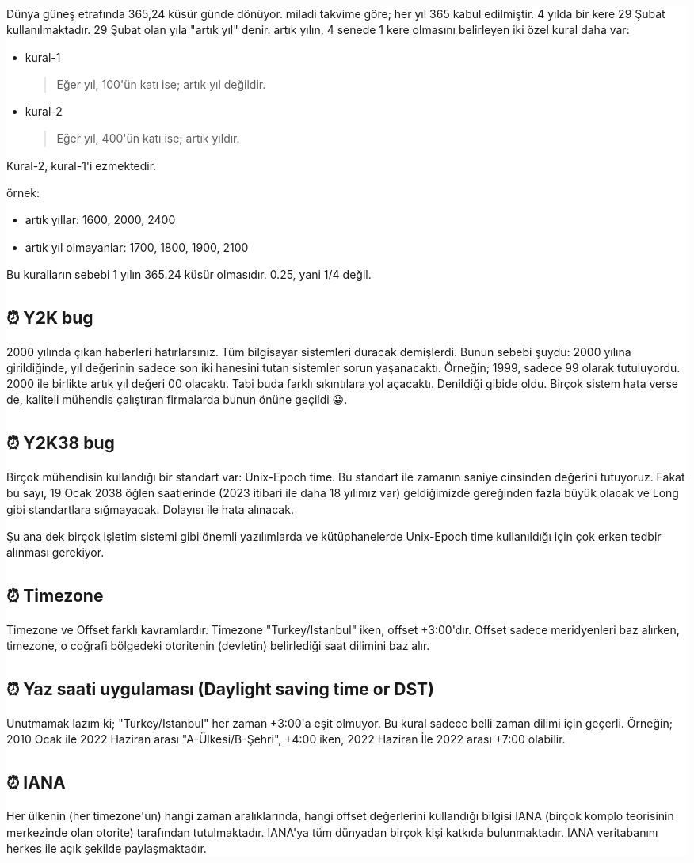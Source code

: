 Dünya güneş etrafında 365,24 küsür günde dönüyor. miladi takvime göre; her yıl 365 kabul edilmiştir. 4 yılda bir kere 29 Şubat kullanılmaktadır. 29 Şubat olan yıla "artık yıl" denir. artık yılın, 4 senede 1 kere olmasını belirleyen iki özel kural daha var:

- kural-1

    > Eğer yıl, 100'ün katı ise; artık yıl değildir.

- kural-2

    > Eğer yıl, 400'ün katı ise; artık yıldır.

Kural-2, kural-1'i ezmektedir.

örnek:

- artık yıllar: 1600, 2000, 2400

- artık yıl olmayanlar: 1700, 1800, 1900, 2100

Bu kuralların sebebi 1 yılın 365.24 küsür olmasıdır. 0.25, yani 1/4 değil.

## ⏰ Y2K bug
2000 yılında çıkan haberleri hatırlarsınız. Tüm bilgisayar sistemleri duracak demişlerdi. Bunun sebebi şuydu: 2000 yılına girildiğinde, yıl değerinin sadece son iki hanesini tutan sistemler sorun yaşanacaktı. Örneğin; 1999, sadece 99 olarak tutuluyordu. 2000 ile birlikte artık yıl değeri 00 olacaktı. Tabi buda farklı sıkıntılara yol açacaktı. Denildiği gibide oldu. Birçok sistem hata verse de, kaliteli mühendis çalıştıran firmalarda bunun önüne geçildi 😀.

## ⏰ Y2K38 bug
Birçok mühendisin kullandığı bir standart var: Unix-Epoch time. Bu standart ile zamanın saniye cinsinden değerini tutuyoruz. Fakat bu sayı, 19 Ocak 2038 öğlen saatlerinde (2023 itibari ile daha 18 yılımız var) geldiğimizde gereğinden fazla büyük olacak ve Long gibi standartlara sığmayacak. Dolayısı ile hata alınacak.

Şu ana dek birçok işletim sistemi gibi önemli yazılımlarda ve kütüphanelerde Unix-Epoch time kullanıldığı için çok erken tedbir alınması gerekiyor.

## ⏰ Timezone
Timezone ve Offset farklı kavramlardır. Timezone "Turkey/Istanbul" iken, offset +3:00'dır. Offset sadece meridyenleri baz alırken, timezone, o coğrafi bölgedeki otoritenin (devletin) belirlediği saat dilimini baz alır.

## ⏰ Yaz saati uygulaması (Daylight saving time or DST)
Unutmamak lazım ki; "Turkey/Istanbul" her zaman +3:00'a eşit olmuyor. Bu kural sadece belli zaman dilimi için geçerli. Örneğin; 2010 Ocak ile 2022 Haziran arası "A-Ülkesi/B-Şehri", +4:00 iken, 2022 Haziran İle 2022 arası +7:00 olabilir.

## ⏰ IANA
Her ülkenin (her timezone'un) hangi zaman aralıklarında, hangi offset değerlerini kullandığı bilgisi IANA (birçok komplo teorisinin merkezinde olan otorite) tarafından tutulmaktadır. IANA'ya tüm dünyadan birçok kişi katkıda bulunmaktadır. IANA veritabanını herkes ile açık şekilde paylaşmaktadır.
